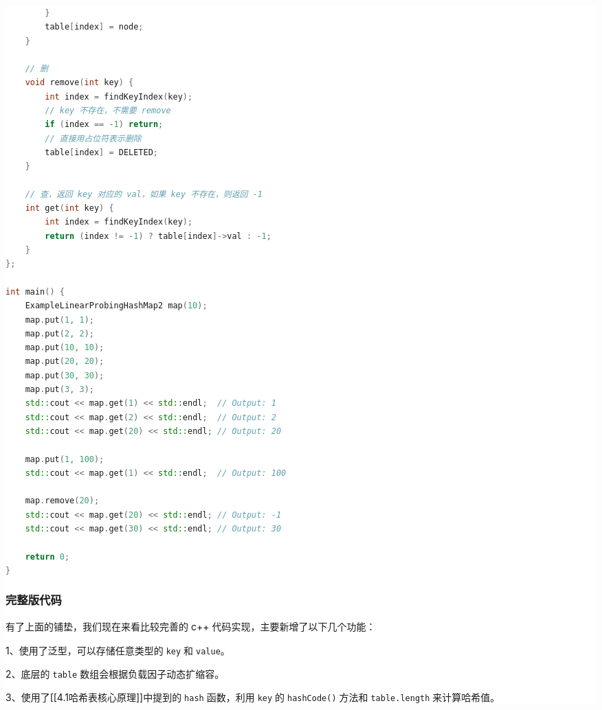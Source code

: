```c++
        }
        table[index] = node;
    }

    // 删
    void remove(int key) {
        int index = findKeyIndex(key);
        // key 不存在，不需要 remove
        if (index == -1) return;
        // 直接用占位符表示删除
        table[index] = DELETED;
    }

    // 查，返回 key 对应的 val，如果 key 不存在，则返回 -1
    int get(int key) {
        int index = findKeyIndex(key);
        return (index != -1) ? table[index]->val : -1;
    }
};

int main() {
    ExampleLinearProbingHashMap2 map(10);
    map.put(1, 1);
    map.put(2, 2);
    map.put(10, 10);
    map.put(20, 20);
    map.put(30, 30);
    map.put(3, 3);
    std::cout << map.get(1) << std::endl;  // Output: 1
    std::cout << map.get(2) << std::endl;  // Output: 2
    std::cout << map.get(20) << std::endl; // Output: 20

    map.put(1, 100);
    std::cout << map.get(1) << std::endl;  // Output: 100

    map.remove(20);
    std::cout << map.get(20) << std::endl; // Output: -1
    std::cout << map.get(30) << std::endl; // Output: 30

    return 0;
}
```

### 完整版代码

有了上面的铺垫，我们现在来看比较完善的 c++ 代码实现，主要新增了以下几个功能：

1、使用了泛型，可以存储任意类型的 `key` 和 `value`。

2、底层的 `table` 数组会根据负载因子动态扩缩容。

3、使用了[[4.1哈希表核心原理]]中提到的 `hash` 函数，利用 `key` 的 `hashCode()` 方法和 `table.length` 来计算哈希值。
